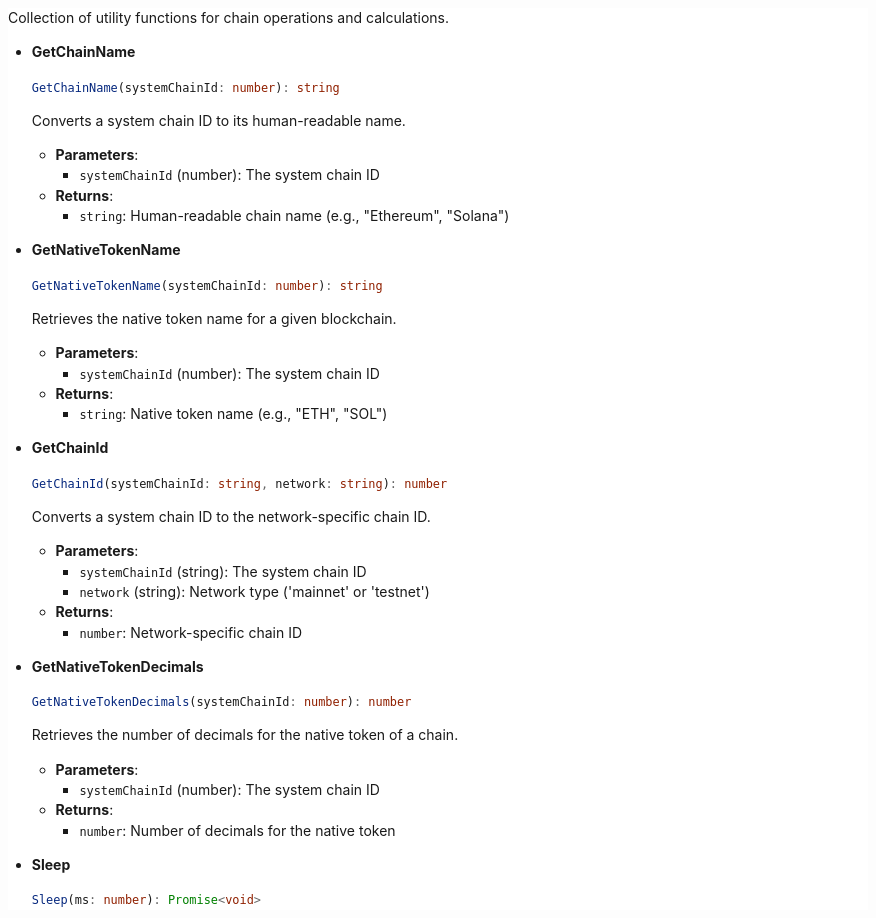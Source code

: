 Collection of utility functions for chain operations and calculations.

-   **GetChainName**

    ```typescript
    GetChainName(systemChainId: number): string
    ```

    Converts a system chain ID to its human-readable name.

    -   **Parameters**:
        -   `systemChainId` (number): The system chain ID
    -   **Returns**:
        -   `string`: Human-readable chain name (e.g., "Ethereum", "Solana")

-   **GetNativeTokenName**

    ```typescript
    GetNativeTokenName(systemChainId: number): string
    ```

    Retrieves the native token name for a given blockchain.

    -   **Parameters**:
        -   `systemChainId` (number): The system chain ID
    -   **Returns**:
        -   `string`: Native token name (e.g., "ETH", "SOL")

-   **GetChainId**

    ```typescript
    GetChainId(systemChainId: string, network: string): number
    ```

    Converts a system chain ID to the network-specific chain ID.

    -   **Parameters**:
        -   `systemChainId` (string): The system chain ID
        -   `network` (string): Network type ('mainnet' or 'testnet')
    -   **Returns**:
        -   `number`: Network-specific chain ID

-   **GetNativeTokenDecimals**

    ```typescript
    GetNativeTokenDecimals(systemChainId: number): number
    ```

    Retrieves the number of decimals for the native token of a chain.

    -   **Parameters**:
        -   `systemChainId` (number): The system chain ID
    -   **Returns**:
        -   `number`: Number of decimals for the native token

-   **Sleep**

    ```typescript
    Sleep(ms: number): Promise<void>
    ```
